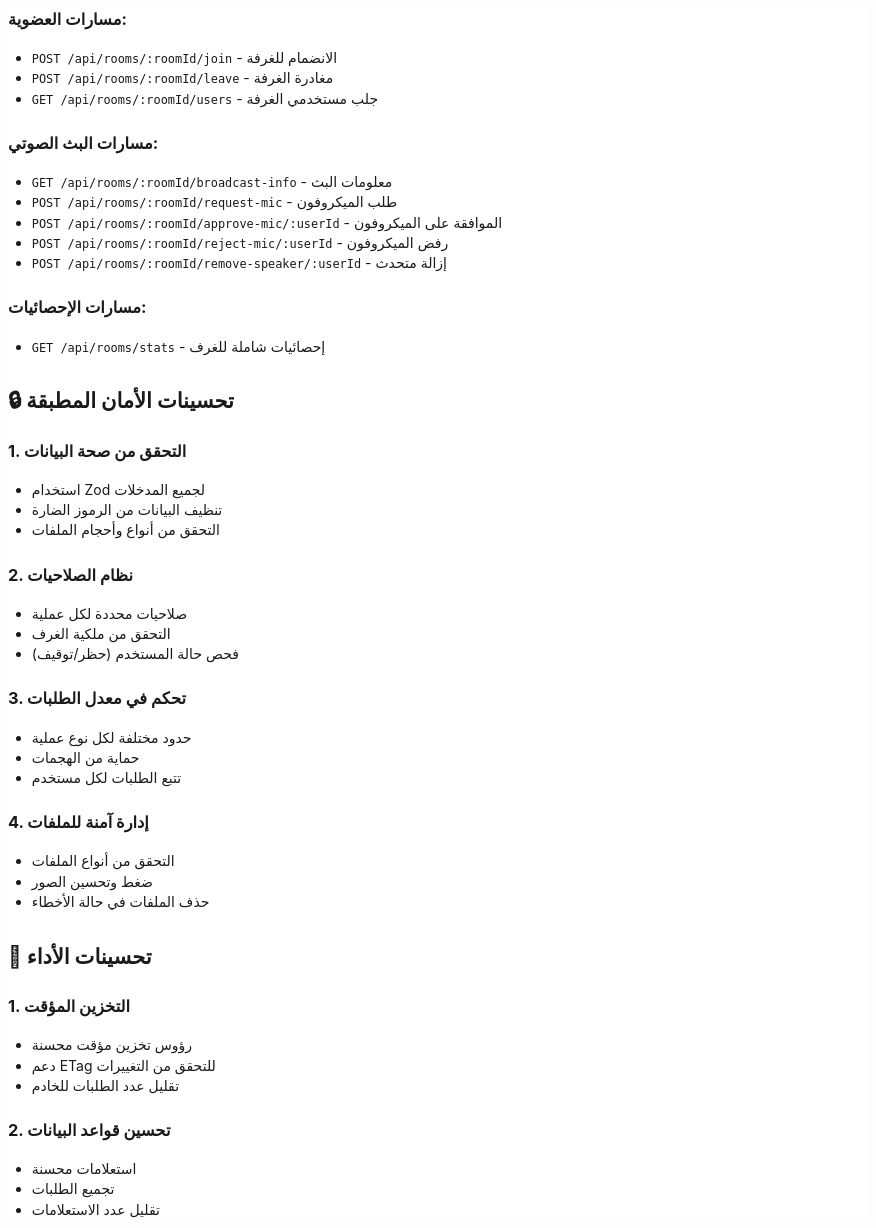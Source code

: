 ### مسارات العضوية:
- `POST /api/rooms/:roomId/join` - الانضمام للغرفة
- `POST /api/rooms/:roomId/leave` - مغادرة الغرفة
- `GET /api/rooms/:roomId/users` - جلب مستخدمي الغرفة

### مسارات البث الصوتي:
- `GET /api/rooms/:roomId/broadcast-info` - معلومات البث
- `POST /api/rooms/:roomId/request-mic` - طلب الميكروفون
- `POST /api/rooms/:roomId/approve-mic/:userId` - الموافقة على الميكروفون
- `POST /api/rooms/:roomId/reject-mic/:userId` - رفض الميكروفون
- `POST /api/rooms/:roomId/remove-speaker/:userId` - إزالة متحدث

### مسارات الإحصائيات:
- `GET /api/rooms/stats` - إحصائيات شاملة للغرف

## 🔒 تحسينات الأمان المطبقة

### 1. **التحقق من صحة البيانات**
- استخدام Zod لجميع المدخلات
- تنظيف البيانات من الرموز الضارة
- التحقق من أنواع وأحجام الملفات

### 2. **نظام الصلاحيات**
- صلاحيات محددة لكل عملية
- التحقق من ملكية الغرف
- فحص حالة المستخدم (حظر/توقيف)

### 3. **تحكم في معدل الطلبات**
- حدود مختلفة لكل نوع عملية
- حماية من الهجمات
- تتبع الطلبات لكل مستخدم

### 4. **إدارة آمنة للملفات**
- التحقق من أنواع الملفات
- ضغط وتحسين الصور
- حذف الملفات في حالة الأخطاء

## 🚀 تحسينات الأداء

### 1. **التخزين المؤقت**
- رؤوس تخزين مؤقت محسنة
- دعم ETag للتحقق من التغييرات
- تقليل عدد الطلبات للخادم

### 2. **تحسين قواعد البيانات**
- استعلامات محسنة
- تجميع الطلبات
- تقليل عدد الاستعلامات
